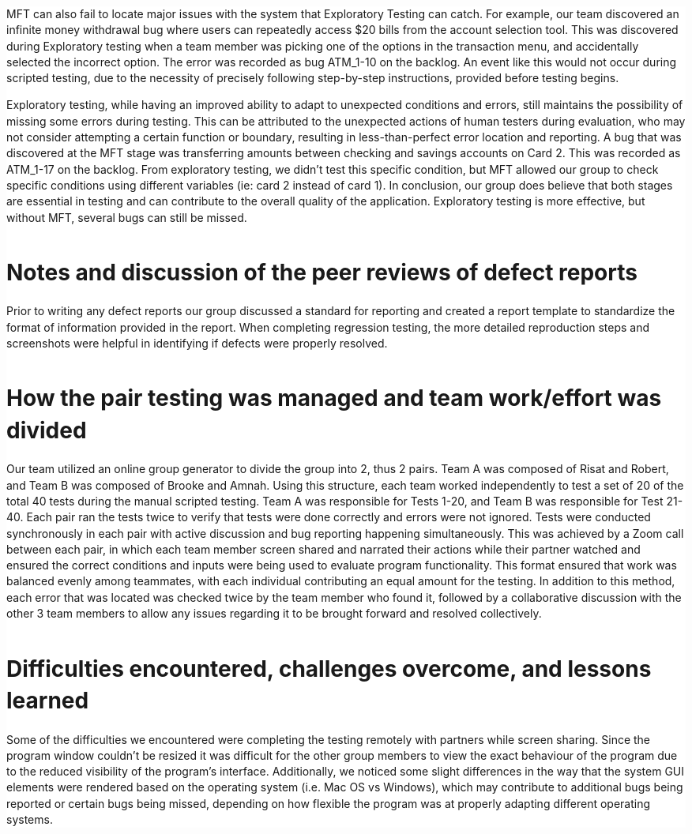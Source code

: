 MFT can also fail to locate major issues with the system that Exploratory Testing can catch. For example, our team discovered an infinite money withdrawal bug where users can repeatedly access $20 bills from the account selection tool. This was discovered during Exploratory testing when a team member was picking one of the options in the transaction menu, and accidentally selected the incorrect option. The error was recorded as bug ATM_1-10 on the backlog. An event like this would not occur during scripted testing, due to the necessity of precisely following step-by-step instructions, provided before testing begins.

Exploratory testing, while having an improved ability to adapt to unexpected conditions and errors, still maintains the possibility of missing some errors during testing. This can be attributed to the unexpected actions of human testers during evaluation, who may not consider attempting a certain function or boundary, resulting in less-than-perfect error location and reporting. A bug that was discovered at the MFT stage was transferring amounts between checking and savings accounts on Card 2. This was recorded as ATM_1-17 on the backlog. From exploratory testing, we didn’t test this specific condition, but MFT allowed our group to check specific conditions using different variables (ie: card 2 instead of card 1). In conclusion, our group does believe that both stages are essential in testing and can contribute to the overall quality of the application. Exploratory testing is more effective, but without MFT, several bugs can still be missed.

# Notes and discussion of the peer reviews of defect reports

Prior to writing any defect reports our group discussed a standard for reporting and created a report template to standardize the format of information provided in the report. When completing regression testing, the more detailed reproduction steps and screenshots were helpful in identifying if defects were properly resolved.

# How the pair testing was managed and team work/effort was divided

Our team utilized an online group generator to divide the group into 2, thus 2 pairs. Team A was composed of Risat and Robert, and Team B was composed of Brooke and Amnah. Using this structure, each team worked independently to test a set of 20 of the total 40 tests during the manual scripted testing. Team A was responsible for Tests 1-20, and Team B was responsible for Test 21-40. Each pair ran the tests twice to verify that tests were done correctly and errors were not ignored. Tests were conducted synchronously in each pair with active discussion and bug reporting happening simultaneously. This was achieved by a Zoom call between each pair, in which each team member screen shared and narrated their actions while their partner watched and ensured the correct conditions and inputs were being used to evaluate program functionality. This format ensured that work was balanced evenly among teammates, with each individual contributing an equal amount for the testing. In addition to this method, each error that was located was checked twice by the team member who found it, followed by a collaborative discussion with the other 3 team members to allow any issues regarding it to be brought forward and resolved collectively.

# Difficulties encountered, challenges overcome, and lessons learned

Some of the difficulties we encountered were completing the testing remotely with partners while screen sharing. Since the program window couldn’t be resized it was difficult for the other group members to view the exact behaviour of the program due to the reduced visibility of the program’s interface. Additionally, we noticed some slight differences in the way that the system GUI elements were rendered based on the operating system (i.e. Mac OS vs Windows), which may contribute to additional bugs being reported or certain bugs being missed, depending on how flexible the program was at properly adapting different operating systems.
